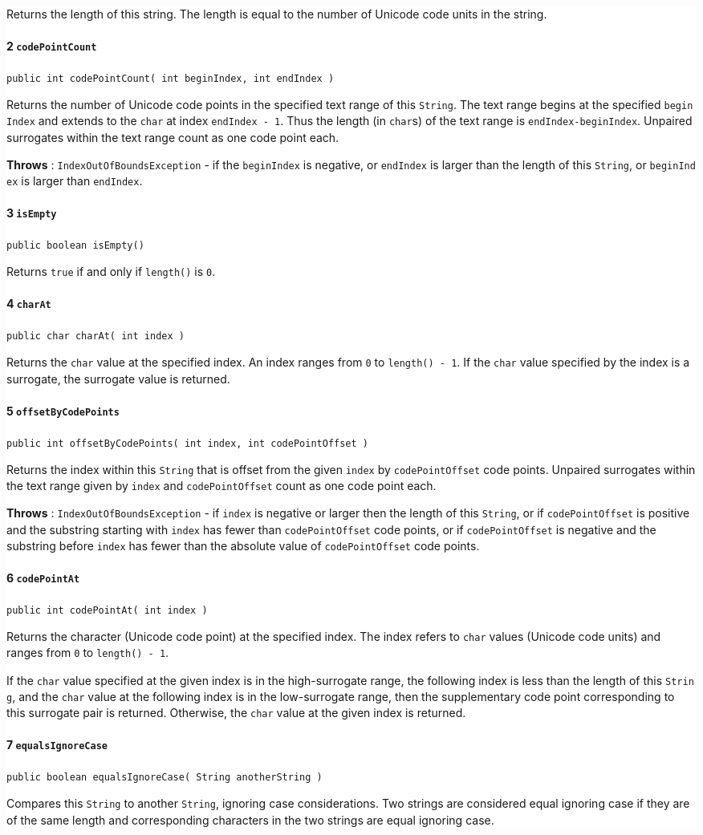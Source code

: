Returns the length of this string. The length is equal to the number of Unicode code units in the string.

#### 2  `codePointCount`

`public int codePointCount( int beginIndex, int endIndex )`

Returns the number of Unicode code points in the specified text range of this `String`. The text range begins at the specified `beginIndex` and extends to the `char` at index `endIndex - 1`. Thus the length (in `char`s) of the text range is `endIndex-beginIndex`. Unpaired surrogates within the text range count as one code point each.

**Throws** : `IndexOutOfBoundsException` - if the `beginIndex` is negative, or `endIndex` is larger than the length of this `String`, or `beginIndex` is larger than `endIndex`.

#### 3  `isEmpty`

`public boolean isEmpty()`

Returns `true` if and only if `length()` is `0`.

#### 4  `charAt`

`public char charAt( int index )`

Returns the `char` value at the specified index. An index ranges from `0` to `length() - 1`. If the `char` value specified by the index is a surrogate, the surrogate value is returned.

#### 5  `offsetByCodePoints`

`public int offsetByCodePoints( int index, int codePointOffset )`

Returns the index within this `String` that is offset from the given `index` by `codePointOffset` code points. Unpaired surrogates within the text range given by `index` and `codePointOffset` count as one code point each.

**Throws** : `IndexOutOfBoundsException` - if `index` is negative or larger then the length of this `String`, or if `codePointOffset` is positive and the substring starting with `index` has fewer than `codePointOffset` code points, or if `codePointOffset` is negative and the substring before `index` has fewer than the absolute value of `codePointOffset` code points.

#### 6  `codePointAt`

`public int codePointAt( int index )`

Returns the character (Unicode code point) at the specified index. The index refers to `char` values (Unicode code units) and ranges from `0` to `length() - 1`.

If the `char` value specified at the given index is in the high-surrogate range, the following index is less than the length of this `String`, and the `char` value at the following index is in the low-surrogate range, then the supplementary code point corresponding to this surrogate pair is returned. Otherwise, the `char` value at the given index is returned.

#### 7  `equalsIgnoreCase`

`public boolean equalsIgnoreCase( String anotherString )`

Compares this `String` to another `String`, ignoring case considerations. Two strings are considered equal ignoring case if they are of the same length and corresponding characters in the two strings are equal ignoring case.
